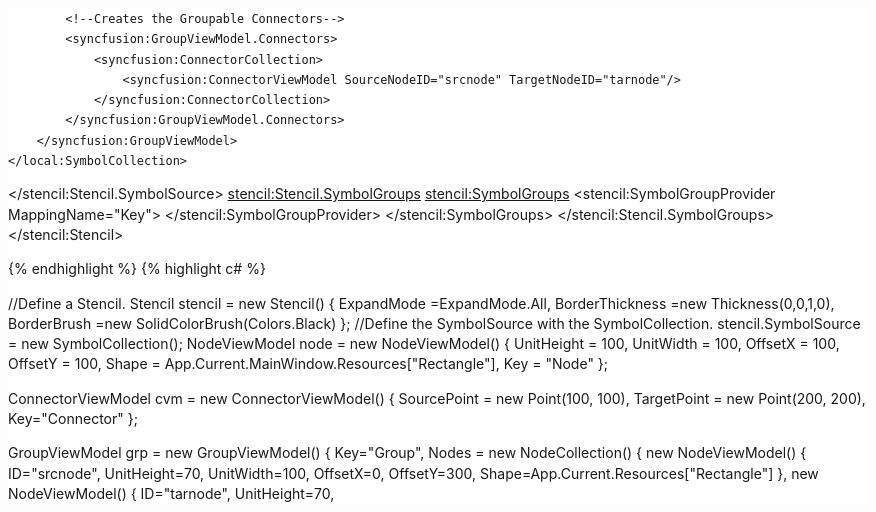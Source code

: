             <!--Creates the Groupable Connectors-->
            <syncfusion:GroupViewModel.Connectors>
                <syncfusion:ConnectorCollection>
                    <syncfusion:ConnectorViewModel SourceNodeID="srcnode" TargetNodeID="tarnode"/>
                </syncfusion:ConnectorCollection>
            </syncfusion:GroupViewModel.Connectors>
        </syncfusion:GroupViewModel>
    </local:SymbolCollection>
</stencil:Stencil.SymbolSource>
    <!--Initialize the SymbolGroup-->
    <stencil:Stencil.SymbolGroups>
        <stencil:SymbolGroups>
            <!--Map Symbols Using MappingName-->
            <stencil:SymbolGroupProvider MappingName="Key">
            </stencil:SymbolGroupProvider>
        </stencil:SymbolGroups>
    </stencil:Stencil.SymbolGroups>
</stencil:Stencil>

{% endhighlight %}
{% highlight c# %}

//Define a Stencil.
Stencil stencil = new Stencil()
{
    ExpandMode =ExpandMode.All,
    BorderThickness =new Thickness(0,0,1,0),
    BorderBrush =new SolidColorBrush(Colors.Black)
};
//Define the SymbolSource with the SymbolCollection.
stencil.SymbolSource = new SymbolCollection();
NodeViewModel node = new NodeViewModel()
{
    UnitHeight = 100,
    UnitWidth = 100,
    OffsetX = 100, OffsetY = 100,
    Shape = App.Current.MainWindow.Resources["Rectangle"],
    Key = "Node"
};

ConnectorViewModel cvm = new ConnectorViewModel()
{
    SourcePoint = new Point(100, 100),
    TargetPoint = new Point(200, 200),
    Key="Connector"
};

GroupViewModel grp = new GroupViewModel()
{
    Key="Group",
    Nodes = new NodeCollection()
    {
       new NodeViewModel()
       {
        ID="srcnode",
        UnitHeight=70,
        UnitWidth=100,
        OffsetX=0,
        OffsetY=300,
        Shape=App.Current.Resources["Rectangle"]
       },
       new NodeViewModel()
       {
        ID="tarnode",
        UnitHeight=70,